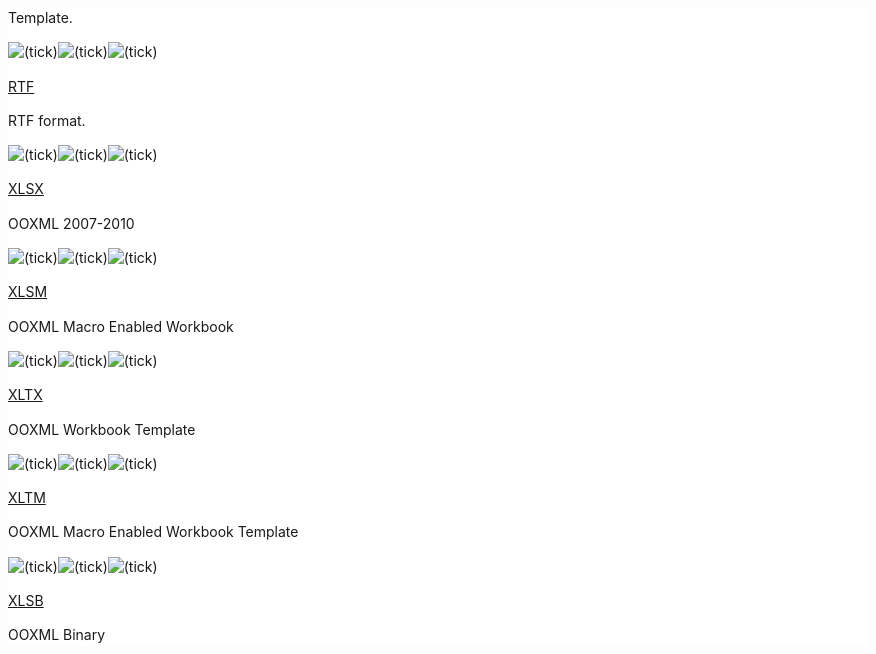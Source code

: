 Template.</p></td><td colspan="1" class="confluenceTd"><img class="emoticon emoticon-tick" src="s/en_GB-1988229788/4108/b47156ace146e4f759b49ef98258cb637bdd5af8.5/_/images/icons/emoticons/check.png" data-emoticon-name="tick" alt="(tick)"></td><td colspan="1" class="confluenceTd"><img class="emoticon emoticon-tick" src="s/en_GB-1988229788/4108/b47156ace146e4f759b49ef98258cb637bdd5af8.5/_/images/icons/emoticons/check.png" data-emoticon-name="tick" alt="(tick)"></td><td colspan="1" class="confluenceTd"><img class="emoticon emoticon-tick" src="s/en_GB-1988229788/4108/b47156ace146e4f759b49ef98258cb637bdd5af8.5/_/images/icons/emoticons/check.png" data-emoticon-name="tick" alt="(tick)"></td><td colspan="1" class="confluenceTd">&nbsp;</td></tr><tr><td class="confluenceTd"><p><a class="external-link" href="https://wiki.fileformat.com/word-processing/rtf/" rel="nofollow">RTF</a></p></td><td class="confluenceTd"><p>RTF format.</p></td><td colspan="1" class="confluenceTd"><img class="emoticon emoticon-tick" src="s/en_GB-1988229788/4108/b47156ace146e4f759b49ef98258cb637bdd5af8.5/_/images/icons/emoticons/check.png" data-emoticon-name="tick" alt="(tick)"></td><td colspan="1" class="confluenceTd"><img class="emoticon emoticon-tick" src="s/en_GB-1988229788/4108/b47156ace146e4f759b49ef98258cb637bdd5af8.5/_/images/icons/emoticons/check.png" data-emoticon-name="tick" alt="(tick)"></td><td colspan="1" class="confluenceTd"><img class="emoticon emoticon-tick" src="s/en_GB-1988229788/4108/b47156ace146e4f759b49ef98258cb637bdd5af8.5/_/images/icons/emoticons/check.png" data-emoticon-name="tick" alt="(tick)"></td><td colspan="1" class="confluenceTd">&nbsp;</td></tr><tr><td colspan="1" class="confluenceTd"><p><a class="external-link" href="https://wiki.fileformat.com/spreadsheet/xlsx/" rel="nofollow">XLSX</a></p></td><td colspan="1" class="confluenceTd"><p>OOXML 2007-2010</p></td><td colspan="1" class="confluenceTd"><img class="emoticon emoticon-tick" src="s/en_GB-1988229788/4108/b47156ace146e4f759b49ef98258cb637bdd5af8.5/_/images/icons/emoticons/check.png" data-emoticon-name="tick" alt="(tick)"></td><td colspan="1" class="confluenceTd"><img class="emoticon emoticon-tick" src="s/en_GB-1988229788/4108/b47156ace146e4f759b49ef98258cb637bdd5af8.5/_/images/icons/emoticons/check.png" data-emoticon-name="tick" alt="(tick)"></td><td colspan="1" class="confluenceTd"><img class="emoticon emoticon-tick" src="s/en_GB-1988229788/4108/b47156ace146e4f759b49ef98258cb637bdd5af8.5/_/images/icons/emoticons/check.png" data-emoticon-name="tick" alt="(tick)"></td><td colspan="1" class="confluenceTd">&nbsp;</td></tr><tr><td colspan="1" class="confluenceTd"><p><a class="external-link" href="https://wiki.fileformat.com/spreadsheet/xlsm/" rel="nofollow">XLSM</a></p></td><td colspan="1" class="confluenceTd"><p>OOXML Macro Enabled Workbook</p></td><td colspan="1" class="confluenceTd"><img class="emoticon emoticon-tick" src="s/en_GB-1988229788/4108/b47156ace146e4f759b49ef98258cb637bdd5af8.5/_/images/icons/emoticons/check.png" data-emoticon-name="tick" alt="(tick)"></td><td colspan="1" class="confluenceTd"><img class="emoticon emoticon-tick" src="s/en_GB-1988229788/4108/b47156ace146e4f759b49ef98258cb637bdd5af8.5/_/images/icons/emoticons/check.png" data-emoticon-name="tick" alt="(tick)"></td><td colspan="1" class="confluenceTd"><img class="emoticon emoticon-tick" src="s/en_GB-1988229788/4108/b47156ace146e4f759b49ef98258cb637bdd5af8.5/_/images/icons/emoticons/check.png" data-emoticon-name="tick" alt="(tick)"></td><td colspan="1" class="confluenceTd">&nbsp;</td></tr><tr><td colspan="1" class="confluenceTd"><p><a class="external-link" href="https://wiki.fileformat.com/spreadsheet/xltx/" rel="nofollow">XLTX</a></p></td><td colspan="1" class="confluenceTd"><p>OOXML Workbook Template</p></td><td colspan="1" class="confluenceTd"><img class="emoticon emoticon-tick" src="s/en_GB-1988229788/4108/b47156ace146e4f759b49ef98258cb637bdd5af8.5/_/images/icons/emoticons/check.png" data-emoticon-name="tick" alt="(tick)"></td><td colspan="1" class="confluenceTd"><img class="emoticon emoticon-tick" src="s/en_GB-1988229788/4108/b47156ace146e4f759b49ef98258cb637bdd5af8.5/_/images/icons/emoticons/check.png" data-emoticon-name="tick" alt="(tick)"></td><td colspan="1" class="confluenceTd"><img class="emoticon emoticon-tick" src="s/en_GB-1988229788/4108/b47156ace146e4f759b49ef98258cb637bdd5af8.5/_/images/icons/emoticons/check.png" data-emoticon-name="tick" alt="(tick)"></td><td colspan="1" class="confluenceTd">&nbsp;</td></tr><tr><td colspan="1" class="confluenceTd"><p><a class="external-link" href="https://wiki.fileformat.com/spreadsheet/xltm/" rel="nofollow">XLTM</a></p></td><td colspan="1" class="confluenceTd"><p>OOXML Macro Enabled Workbook Template</p></td><td colspan="1" class="confluenceTd"><img class="emoticon emoticon-tick" src="s/en_GB-1988229788/4108/b47156ace146e4f759b49ef98258cb637bdd5af8.5/_/images/icons/emoticons/check.png" data-emoticon-name="tick" alt="(tick)"></td><td colspan="1" class="confluenceTd"><img class="emoticon emoticon-tick" src="s/en_GB-1988229788/4108/b47156ace146e4f759b49ef98258cb637bdd5af8.5/_/images/icons/emoticons/check.png" data-emoticon-name="tick" alt="(tick)"></td><td colspan="1" class="confluenceTd"><img class="emoticon emoticon-tick" src="s/en_GB-1988229788/4108/b47156ace146e4f759b49ef98258cb637bdd5af8.5/_/images/icons/emoticons/check.png" data-emoticon-name="tick" alt="(tick)"></td><td colspan="1" class="confluenceTd">&nbsp;</td></tr><tr><td colspan="1" class="confluenceTd"><p><a class="external-link" href="https://wiki.fileformat.com/spreadsheet/xlsb/" rel="nofollow">XLSB</a></p></td><td colspan="1" class="confluenceTd"><p>OOXML Binary